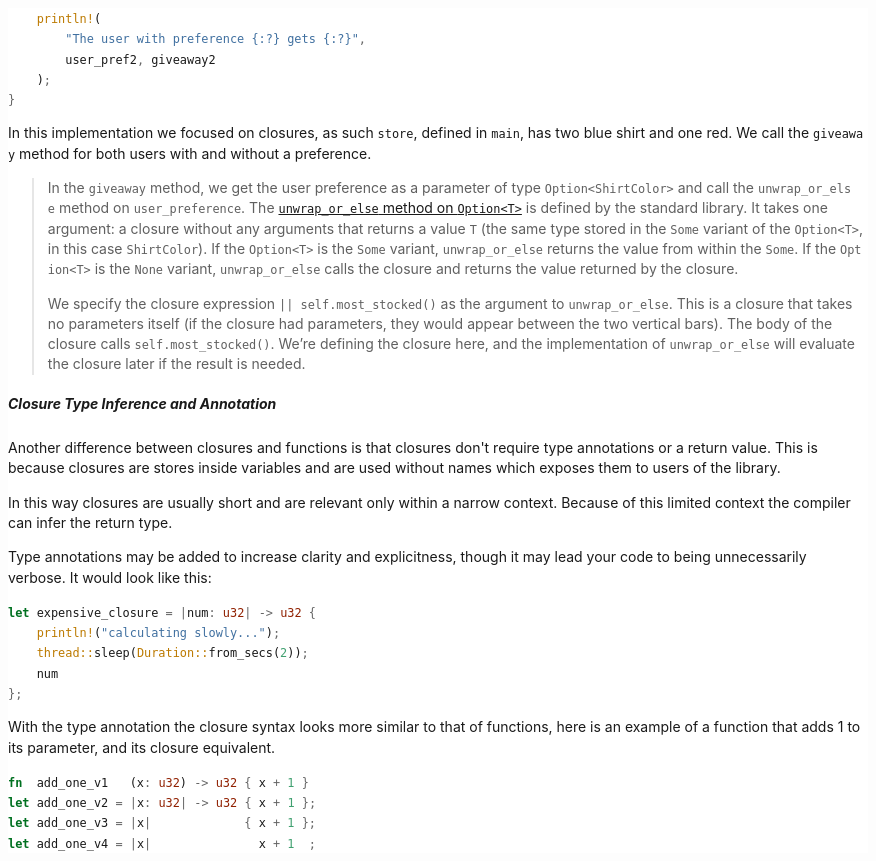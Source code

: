 ```rust
    println!(
        "The user with preference {:?} gets {:?}",
        user_pref2, giveaway2
    );
}
```

In this implementation we focused on closures, as such `store`, defined in `main`, has two blue shirt and one red. We call the `giveaway` method for both users with and without a preference.

>In the `giveaway` method, we get the user preference as a parameter of type `Option<ShirtColor>` and call the `unwrap_or_else` method on `user_preference`. The [`unwrap_or_else` method on `Option<T>`](https://doc.rust-lang.org/std/option/enum.Option.html#method.unwrap_or_else) is defined by the standard library. It takes one argument: a closure without any arguments that returns a value `T` (the same type stored in the `Some` variant of the `Option<T>`, in this case `ShirtColor`). If the `Option<T>` is the `Some` variant, `unwrap_or_else` returns the value from within the `Some`. If the `Option<T>` is the `None` variant, `unwrap_or_else` calls the closure and returns the value returned by the closure.
>
>We specify the closure expression `|| self.most_stocked()` as the argument to `unwrap_or_else`. This is a closure that takes no parameters itself (if the closure had parameters, they would appear between the two vertical bars). The body of the closure calls `self.most_stocked()`. We’re defining the closure here, and the implementation of `unwrap_or_else` will evaluate the closure later if the result is needed.

##### Closure Type Inference and Annotation

Another difference between closures and functions is that closures don't require type annotations or a return value. This is because closures are stores inside variables and are used without names which exposes them to users of the library.

In this way closures are usually short and are relevant only within a narrow context. Because of this limited context the compiler can infer the return type. 

Type annotations may be added to increase clarity and explicitness, though it may lead your code to being unnecessarily verbose. It would look like this:

```rust
let expensive_closure = |num: u32| -> u32 {
	println!("calculating slowly...");
	thread::sleep(Duration::from_secs(2));
	num
};
```

With the type annotation the closure syntax looks more similar to that of functions, here is an example of a function that adds 1 to its parameter, and its closure equivalent.

```rust
fn  add_one_v1   (x: u32) -> u32 { x + 1 }
let add_one_v2 = |x: u32| -> u32 { x + 1 };
let add_one_v3 = |x|             { x + 1 };
let add_one_v4 = |x|               x + 1  ;
```
